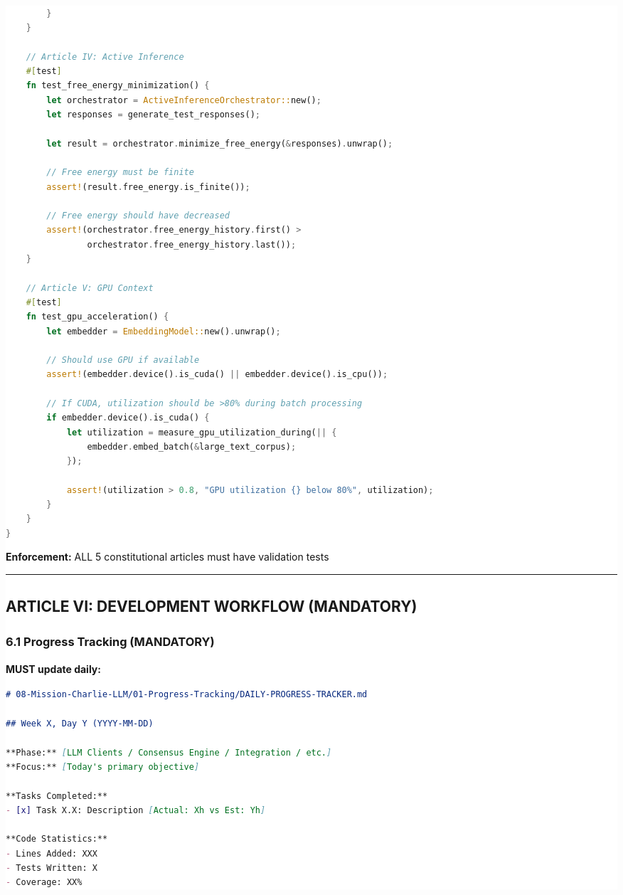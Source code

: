 ```rust
        }
    }

    // Article IV: Active Inference
    #[test]
    fn test_free_energy_minimization() {
        let orchestrator = ActiveInferenceOrchestrator::new();
        let responses = generate_test_responses();

        let result = orchestrator.minimize_free_energy(&responses).unwrap();

        // Free energy must be finite
        assert!(result.free_energy.is_finite());

        // Free energy should have decreased
        assert!(orchestrator.free_energy_history.first() >
                orchestrator.free_energy_history.last());
    }

    // Article V: GPU Context
    #[test]
    fn test_gpu_acceleration() {
        let embedder = EmbeddingModel::new().unwrap();

        // Should use GPU if available
        assert!(embedder.device().is_cuda() || embedder.device().is_cpu());

        // If CUDA, utilization should be >80% during batch processing
        if embedder.device().is_cuda() {
            let utilization = measure_gpu_utilization_during(|| {
                embedder.embed_batch(&large_text_corpus);
            });

            assert!(utilization > 0.8, "GPU utilization {} below 80%", utilization);
        }
    }
}
```

**Enforcement:** ALL 5 constitutional articles must have validation tests

---

## ARTICLE VI: DEVELOPMENT WORKFLOW (MANDATORY)

### 6.1 Progress Tracking (MANDATORY)

**MUST update daily:**

```markdown
# 08-Mission-Charlie-LLM/01-Progress-Tracking/DAILY-PROGRESS-TRACKER.md

## Week X, Day Y (YYYY-MM-DD)

**Phase:** [LLM Clients / Consensus Engine / Integration / etc.]
**Focus:** [Today's primary objective]

**Tasks Completed:**
- [x] Task X.X: Description [Actual: Xh vs Est: Yh]

**Code Statistics:**
- Lines Added: XXX
- Tests Written: X
- Coverage: XX%
```